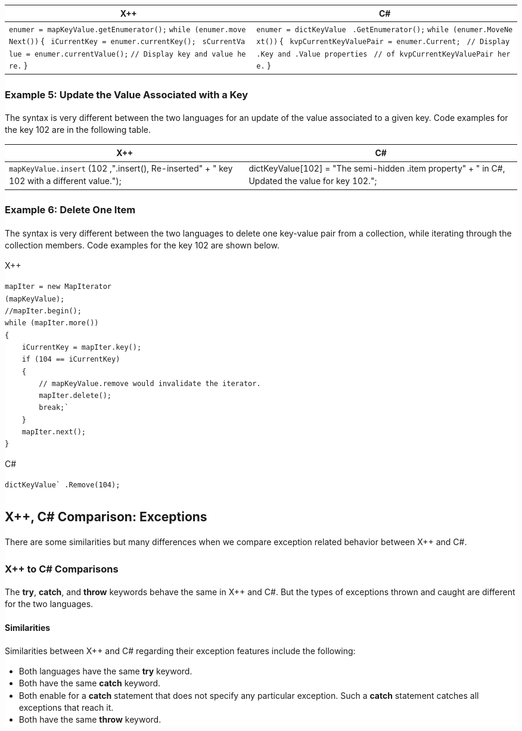 | X++                                                                                                                                                                                      | C\#                                                                                                                                                                                                     |
|------------------------------------------------------------------------------------------------------------------------------------------------------------------------------------------|---------------------------------------------------------------------------------------------------------------------------------------------------------------------------------------------------------|
| `enumer = mapKeyValue.getEnumerator();` `while (enumer.moveNext())` { ` iCurrentKey = enumer.currentKey();` ` sCurrentValue = enumer.currentValue();` `// Display key and value here.` } | `enumer = dictKeyValue` ` .GetEnumerator();` `while (enumer.MoveNext())` { ` kvpCurrentKeyValuePair = enumer.Current;` ` // Display .Key and .Value properties` ` // of kvpCurrentKeyValuePair here.` } |

### Example 5: Update the Value Associated with a Key

The syntax is very different between the two languages for an update of the value associated to a given key. Code examples for the key 102 are in the following table.

| X++                                                                                        | C\#                                                                                                 |
|--------------------------------------------------------------------------------------------|-----------------------------------------------------------------------------------------------------|
| `mapKeyValue.insert` (102 ,".insert(), Re-inserted" + " key 102 with a different value."); | dictKeyValue\[102\] = "The semi-hidden .item property" + " in C\#, Updated the value for key 102."; |

###  Example 6: Delete One Item

The syntax is very different between the two languages to delete one key-value pair from a collection, while iterating through the collection members. Code examples for the key 102 are shown below.

X++

    mapIter = new MapIterator
    (mapKeyValue);
    //mapIter.begin();
    while (mapIter.more())
    {
        iCurrentKey = mapIter.key();
        if (104 == iCurrentKey)
        {
            // mapKeyValue.remove would invalidate the iterator.
            mapIter.delete();
            break;`
        }
        mapIter.next();
    }

C#

    dictKeyValue` .Remove(104);

## X++, C\# Comparison: Exceptions
There are some similarities but many differences when we compare exception related behavior between X++ and C\#.

### X++ to C\# Comparisons

The **try**, **catch**, and **throw** keywords behave the same in X++ and C\#. But the types of exceptions thrown and caught are different for the two languages.
#### Similarities

Similarities between X++ and C\# regarding their exception features include the following:
-   Both languages have the same **try** keyword.
-   Both have the same **catch** keyword.
-   Both enable for a **catch** statement that does not specify any particular exception. Such a **catch** statement catches all exceptions that reach it.
-   Both have the same **throw** keyword.
